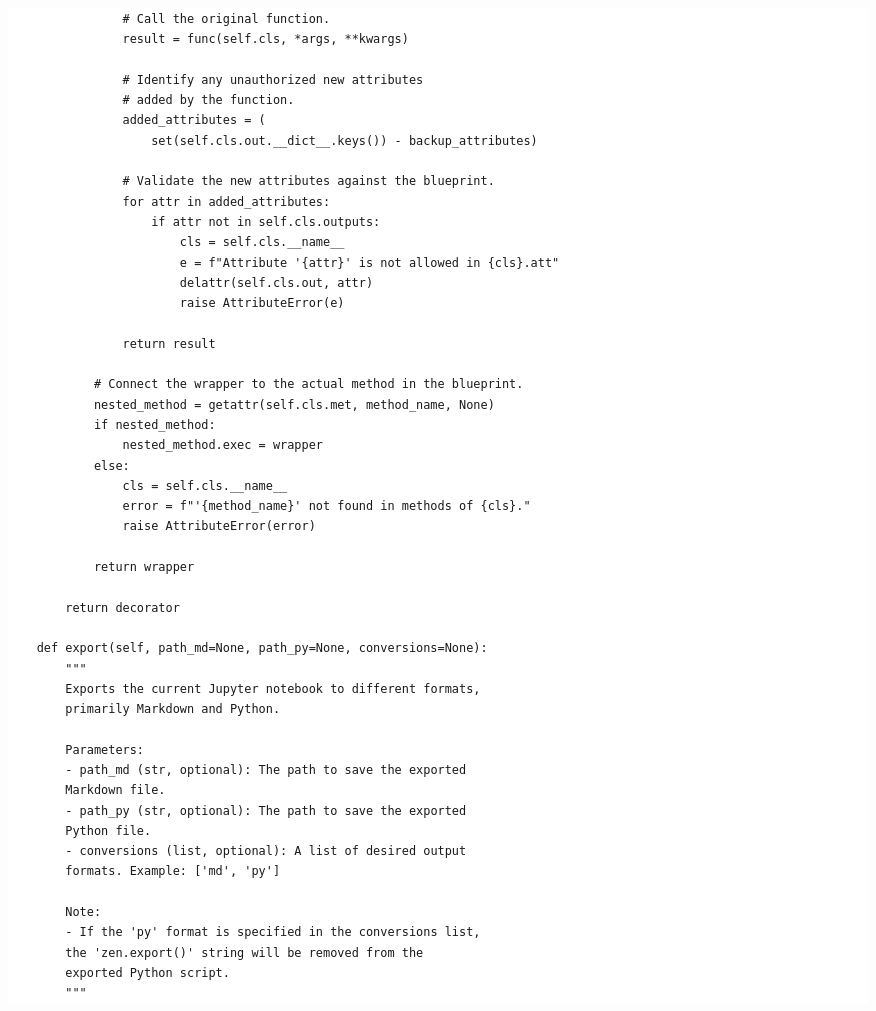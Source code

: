                     # Call the original function.
                    result = func(self.cls, *args, **kwargs)
                    
                    # Identify any unauthorized new attributes 
                    # added by the function.
                    added_attributes = (
                        set(self.cls.out.__dict__.keys()) - backup_attributes)
                    
                    # Validate the new attributes against the blueprint.
                    for attr in added_attributes:
                        if attr not in self.cls.outputs:
                            cls = self.cls.__name__
                            e = f"Attribute '{attr}' is not allowed in {cls}.att"
                            delattr(self.cls.out, attr)
                            raise AttributeError(e)
        
                    return result
    
                # Connect the wrapper to the actual method in the blueprint.
                nested_method = getattr(self.cls.met, method_name, None)
                if nested_method:
                    nested_method.exec = wrapper
                else:
                    cls = self.cls.__name__
                    error = f"'{method_name}' not found in methods of {cls}."
                    raise AttributeError(error)
    
                return wrapper
    
            return decorator
        
        def export(self, path_md=None, path_py=None, conversions=None):
            """
            Exports the current Jupyter notebook to different formats, 
            primarily Markdown and Python.
    
            Parameters:
            - path_md (str, optional): The path to save the exported 
            Markdown file.
            - path_py (str, optional): The path to save the exported 
            Python file.
            - conversions (list, optional): A list of desired output 
            formats. Example: ['md', 'py']
    
            Note:
            - If the 'py' format is specified in the conversions list, 
            the 'zen.export()' string will be removed from the 
            exported Python script.
            """
            